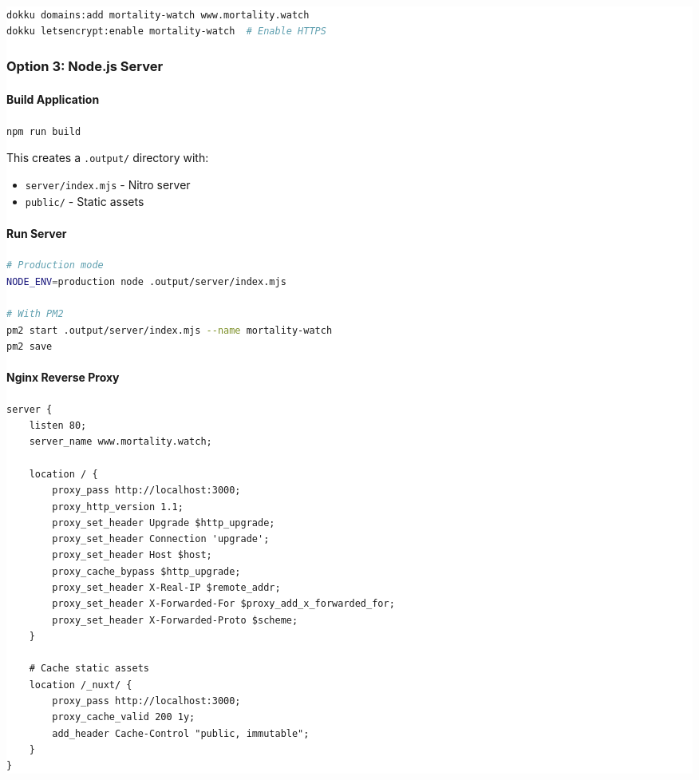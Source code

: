 ```bash
dokku domains:add mortality-watch www.mortality.watch
dokku letsencrypt:enable mortality-watch  # Enable HTTPS
```

### Option 3: Node.js Server

#### Build Application

```bash
npm run build
```

This creates a `.output/` directory with:

- `server/index.mjs` - Nitro server
- `public/` - Static assets

#### Run Server

```bash
# Production mode
NODE_ENV=production node .output/server/index.mjs

# With PM2
pm2 start .output/server/index.mjs --name mortality-watch
pm2 save
```

#### Nginx Reverse Proxy

```nginx
server {
    listen 80;
    server_name www.mortality.watch;

    location / {
        proxy_pass http://localhost:3000;
        proxy_http_version 1.1;
        proxy_set_header Upgrade $http_upgrade;
        proxy_set_header Connection 'upgrade';
        proxy_set_header Host $host;
        proxy_cache_bypass $http_upgrade;
        proxy_set_header X-Real-IP $remote_addr;
        proxy_set_header X-Forwarded-For $proxy_add_x_forwarded_for;
        proxy_set_header X-Forwarded-Proto $scheme;
    }

    # Cache static assets
    location /_nuxt/ {
        proxy_pass http://localhost:3000;
        proxy_cache_valid 200 1y;
        add_header Cache-Control "public, immutable";
    }
}
```
